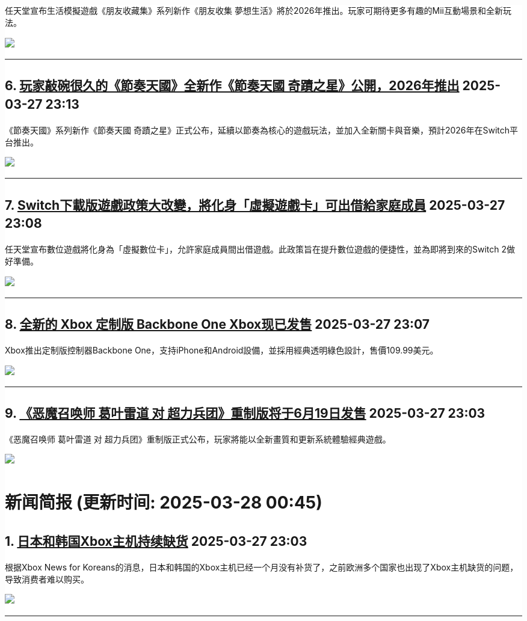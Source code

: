 任天堂宣布生活模擬遊戲《朋友收藏集》系列新作《朋友收集 夢想生活》將於2026年推出。玩家可期待更多有趣的Mii互動場景和全新玩法。

![](https://img.4gamers.com.tw/puku-clone-version/aafcba13ab7bd54c110bd625fbc7f5e2e54fc978.jpg)

---

## 6. [玩家敲碗很久的《節奏天國》全新作《節奏天國 奇蹟之星》公開，2026年推出](https://www.4gamers.com.tw/news/detail/70944/hythm-heaven-groove-available-on-nintendo-switch-in-2026)   2025-03-27 23:13

《節奏天國》系列新作《節奏天國 奇蹟之星》正式公布，延續以節奏為核心的遊戲玩法，並加入全新關卡與音樂，預計2026年在Switch平台推出。

![](https://img.4gamers.com.tw/puku-clone-version/9678f50970f7338cc437aacf5c5bf8b121b4332f.png)

---

## 7. [Switch下載版遊戲政策大改變，將化身「虛擬遊戲卡」可出借給家庭成員](https://www.4gamers.com.tw/news/detail/70945/nitnendo-unveils-virtual-game-card-update-ahead-of-switch-2-launch)   2025-03-27 23:08

任天堂宣布數位遊戲將化身為「虛擬數位卡」，允許家庭成員間出借遊戲。此政策旨在提升數位遊戲的便捷性，並為即將到來的Switch 2做好準備。

![](https://img.4gamers.com.tw/puku-clone-version/37ac40ea988ac02d69bda6093a5b7fbb9801a4a9.png)

---

## 8. [全新的 Xbox 定制版 Backbone One Xbox现已发售](http://nnas.sqngame.com:11201/xboxfan/news)   2025-03-27 23:07

Xbox推出定制版控制器Backbone One，支持iPhone和Android設備，並採用經典透明綠色設計，售價109.99美元。

![](https://static.willmao.com/feed_upload/2025-03-27/23-07-25-phpMYVfpw.jpg)

---

## 9. [《恶魔召唤师 葛叶雷道 对 超力兵团》重制版将于6月19日发售](http://nnas.sqngame.com:11201/xboxfan/news)   2025-03-27 23:03

《恶魔召唤师 葛叶雷道 对 超力兵团》重制版正式公布，玩家將能以全新畫質和更新系統體驗經典遊戲。

![](https://static.willmao.com/feed_upload/2025-03-27/22-32-43-phpHkYuM6.jfif)
# 新闻简报 (更新时间: 2025-03-28 00:45)

## 1. [日本和韩国Xbox主机持续缺货](http://nnas.sqngame.com:11201/xboxfan/news) 2025-03-27 23:03

根据Xbox News for Koreans的消息，日本和韩国的Xbox主机已经一个月没有补货了，之前欧洲多个国家也出现了Xbox主机缺货的问题，导致消费者难以购买。

![](https://static.willmao.com/feed_upload/2025-03-27/22-55-39-phpL9SaTA.png)

---